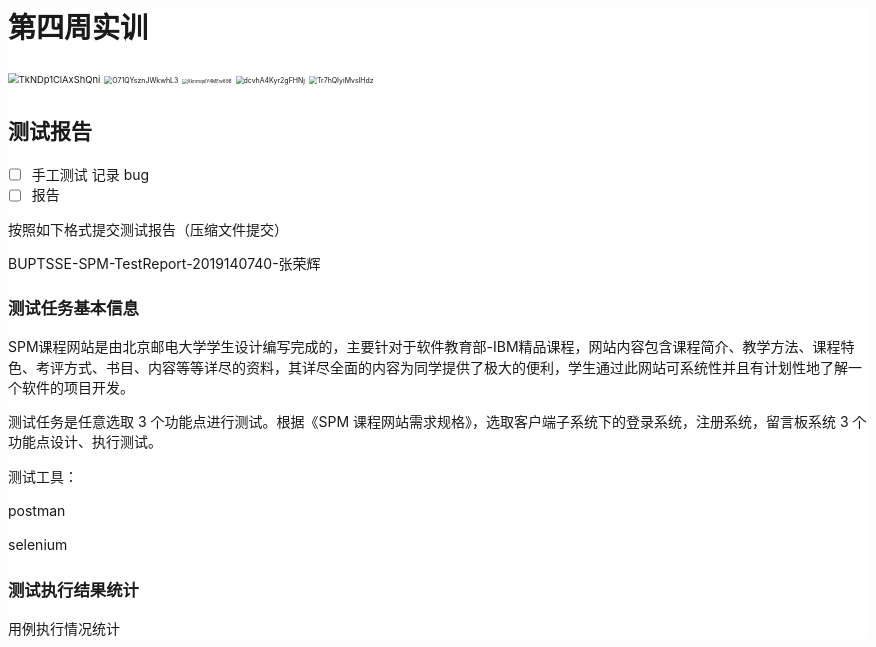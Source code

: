 





# 第四周实训

<img src="https://i.loli.net/2020/03/24/TkNDp1ClAxShQni.png" alt="TkNDp1ClAxShQni" style="zoom: 67%;" />





<img src="https://i.loli.net/2020/03/24/O71QYsznJWkwhL3.png" alt="O71QYsznJWkwhL3" style="zoom:50%;" />



<img src="https://i.loli.net/2020/03/24/XknmqslY4MEw89B.png" alt="XknmqslY4MEw89B" style="zoom:33%;" />





<img src="https://i.loli.net/2020/04/07/dcvhA4Kyr2gFHNj.png" alt="dcvhA4Kyr2gFHNj" style="zoom:50%;" />





<img src="https://i.loli.net/2020/04/14/Tr7hQIyiMvslHdz.png" alt="Tr7hQIyiMvslHdz" style="zoom:50%;" />







## 测试报告

- [ ] 手工测试 记录 bug
- [ ] 报告

按照如下格式提交测试报告（压缩文件提交）

BUPTSSE-SPM-TestReport-2019140740-张荣辉

### 测试任务基本信息

SPM课程网站是由北京邮电大学学生设计编写完成的，主要针对于软件教育部-IBM精品课程，网站内容包含课程简介、教学方法、课程特色、考评方式、书目、内容等等详尽的资料，其详尽全面的内容为同学提供了极大的便利，学生通过此网站可系统性并且有计划性地了解一个软件的项目开发。

测试任务是任意选取 3 个功能点进行测试。根据《SPM 课程网站需求规格》，选取客户端子系统下的登录系统，注册系统，留言板系统 3 个功能点设计、执行测试。

测试工具：

postman

selenium

### 测试执行结果统计

用例执行情况统计

